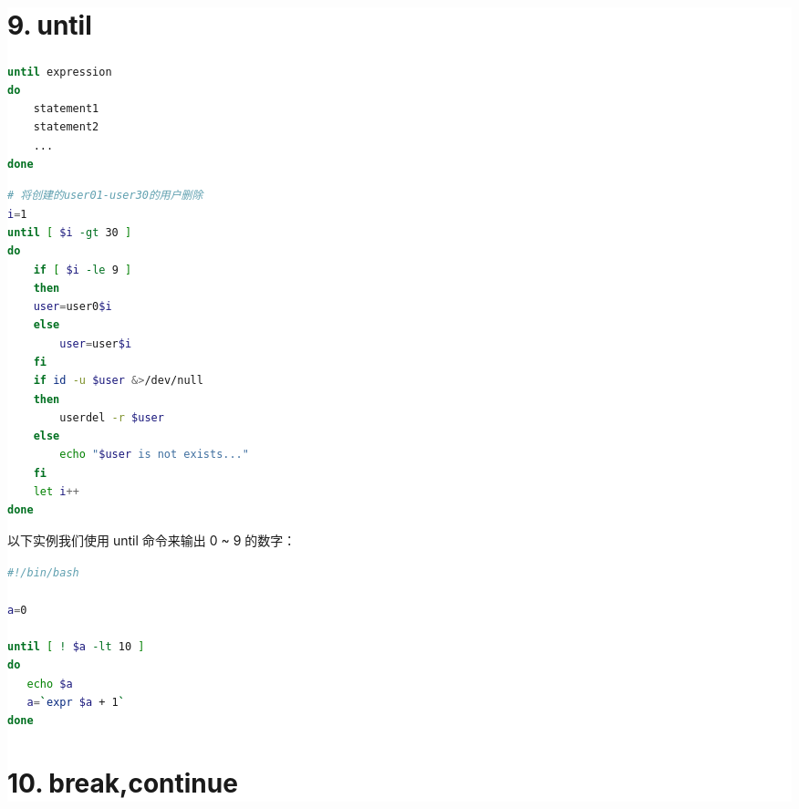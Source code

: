 

# 9. until

```bash
until expression
do
	statement1
	statement2
	...
done
```

```bash
# 将创建的user01-user30的用户删除
i=1
until [ $i -gt 30 ]
do
	if [ $i -le 9 ]
	then
	user=user0$i
	else
		user=user$i
	fi
	if id -u $user &>/dev/null
	then
		userdel -r $user
	else
		echo "$user is not exists..."
	fi
	let i++
done

```

以下实例我们使用 until 命令来输出 0 ~ 9 的数字：

```bash
#!/bin/bash

a=0

until [ ! $a -lt 10 ]
do
   echo $a
   a=`expr $a + 1`
done
```







# 10. break,continue

